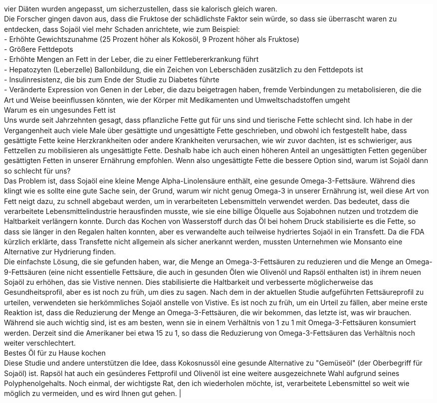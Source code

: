 vier Diäten wurden angepasst, um sicherzustellen, dass sie kalorisch gleich waren.<br/>Die Forscher gingen davon aus, dass die Fruktose der schädlichste Faktor sein würde, so dass sie überrascht waren zu entdecken, dass Sojaöl viel mehr Schaden anrichtete, wie zum Beispiel:<br/>- Erhöhte Gewichtszunahme (25 Prozent höher als Kokosöl, 9 Prozent höher als Fruktose)<br/>- Größere Fettdepots<br/>- Erhöhte Mengen an Fett in der Leber, die zu einer Fettlebererkrankung führt<br/>- Hepatozyten (Leberzelle) Ballonbildung, die ein Zeichen von Leberschäden zusätzlich zu den Fettdepots ist<br/>- Insulinresistenz, die bis zum Ende der Studie zu Diabetes führte<br/>- Veränderte Expression von Genen in der Leber, die dazu beigetragen haben, fremde Verbindungen zu metabolisieren, die die Art und Weise beeinflussen könnten, wie der Körper mit Medikamenten und Umweltschadstoffen umgeht<br/>Warum es ein ungesundes Fett ist<br/>Uns wurde seit Jahrzehnten gesagt, dass pflanzliche Fette gut für uns sind und tierische Fette schlecht sind. Ich habe in der Vergangenheit auch viele Male über gesättigte und ungesättigte Fette geschrieben, und obwohl ich festgestellt habe, dass gesättigte Fette keine Herzkrankheiten oder andere Krankheiten verursachen, wie wir zuvor dachten, ist es schwieriger, aus Fettzellen zu mobilisieren als ungesättigte Fette. Deshalb habe ich auch einen höheren Anteil an ungesättigten Fetten gegenüber gesättigten Fetten in unserer Ernährung empfohlen. Wenn also ungesättigte Fette die bessere Option sind, warum ist Sojaöl dann so schlecht für uns?<br/>Das Problem ist, dass Sojaöl eine kleine Menge Alpha-Linolensäure enthält, eine gesunde Omega-3-Fettsäure. Während dies klingt wie es sollte eine gute Sache sein, der Grund, warum wir nicht genug Omega-3 in unserer Ernährung ist, weil diese Art von Fett neigt dazu, zu schnell abgebaut werden, um in verarbeiteten Lebensmitteln verwendet werden. Das bedeutet, dass die verarbeitete Lebensmittelindustrie herausfinden musste, wie sie eine billige Ölquelle aus Sojabohnen nutzen und trotzdem die Haltbarkeit verlängern konnte. Durch das Kochen von Wasserstoff durch das Öl bei hohem Druck stabilisierte es die Fette, so dass sie länger in den Regalen halten konnten, aber es verwandelte auch teilweise hydriertes Sojaöl in ein Transfett. Da die FDA kürzlich erklärte, dass Transfette nicht allgemein als sicher anerkannt werden, mussten Unternehmen wie Monsanto eine Alternative zur Hydrierung finden.<br/>Die einfachste Lösung, die sie gefunden haben, war, die Menge an Omega-3-Fettsäuren zu reduzieren und die Menge an Omega-9-Fettsäuren (eine nicht essentielle Fettsäure, die auch in gesunden Ölen wie Olivenöl und Rapsöl enthalten ist) in ihrem neuen Sojaöl zu erhöhen, das sie Vistive nennen. Dies stabilisierte die Haltbarkeit und verbesserte möglicherweise das Gesundheitsprofil, aber es ist noch zu früh, um dies zu sagen. Nach dem in der aktuellen Studie aufgeführten Fettsäureprofil zu urteilen, verwendeten sie herkömmliches Sojaöl anstelle von Vistive. Es ist noch zu früh, um ein Urteil zu fällen, aber meine erste Reaktion ist, dass die Reduzierung der Menge an Omega-3-Fettsäuren, die wir bekommen, das letzte ist, was wir brauchen. Während sie auch wichtig sind, ist es am besten, wenn sie in einem Verhältnis von 1 zu 1 mit Omega-3-Fettsäuren konsumiert werden. Derzeit sind die Amerikaner bei etwa 15 zu 1, so dass die Reduzierung von Omega-3-Fettsäuren das Verhältnis noch weiter verschlechtert.<br/>Bestes Öl für zu Hause kochen<br/>Diese Studie und andere unterstützen die Idee, dass Kokosnussöl eine gesunde Alternative zu "Gemüseöl" (der Oberbegriff für Sojaöl) ist. Rapsöl hat auch ein gesünderes Fettprofil und Olivenöl ist eine weitere ausgezeichnete Wahl aufgrund seines Polyphenolgehalts. Noch einmal, der wichtigste Rat, den ich wiederholen möchte, ist, verarbeitete Lebensmittel so weit wie möglich zu vermeiden, und es wird Ihnen gut gehen. |